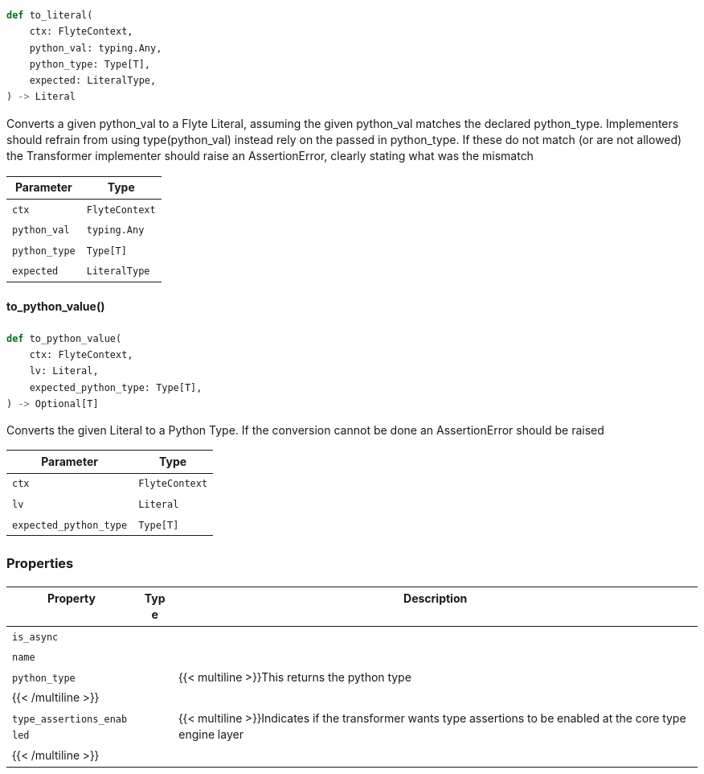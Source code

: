 ```python
def to_literal(
    ctx: FlyteContext,
    python_val: typing.Any,
    python_type: Type[T],
    expected: LiteralType,
) -> Literal
```
Converts a given python_val to a Flyte Literal, assuming the given python_val matches the declared python_type.
Implementers should refrain from using type(python_val) instead rely on the passed in python_type. If these
do not match (or are not allowed) the Transformer implementer should raise an AssertionError, clearly stating
what was the mismatch


| Parameter | Type |
|-|-|
| `ctx` | `FlyteContext` |
| `python_val` | `typing.Any` |
| `python_type` | `Type[T]` |
| `expected` | `LiteralType` |

#### to_python_value()

```python
def to_python_value(
    ctx: FlyteContext,
    lv: Literal,
    expected_python_type: Type[T],
) -> Optional[T]
```
Converts the given Literal to a Python Type. If the conversion cannot be done an AssertionError should be raised


| Parameter | Type |
|-|-|
| `ctx` | `FlyteContext` |
| `lv` | `Literal` |
| `expected_python_type` | `Type[T]` |

### Properties

| Property | Type | Description |
|-|-|-|
| `is_async` |  |  |
| `name` |  |  |
| `python_type` |  | {{< multiline >}}This returns the python type
{{< /multiline >}} |
| `type_assertions_enabled` |  | {{< multiline >}}Indicates if the transformer wants type assertions to be enabled at the core type engine layer
{{< /multiline >}} |
